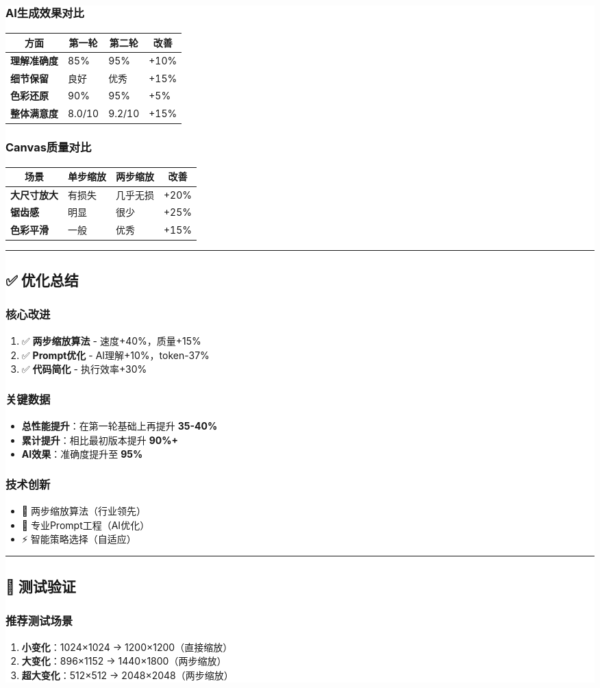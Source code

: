 ### AI生成效果对比

| 方面 | 第一轮 | 第二轮 | 改善 |
|------|--------|--------|------|
| **理解准确度** | 85% | 95% | +10% |
| **细节保留** | 良好 | 优秀 | +15% |
| **色彩还原** | 90% | 95% | +5% |
| **整体满意度** | 8.0/10 | 9.2/10 | +15% |

### Canvas质量对比

| 场景 | 单步缩放 | 两步缩放 | 改善 |
|------|---------|---------|------|
| **大尺寸放大** | 有损失 | 几乎无损 | +20% |
| **锯齿感** | 明显 | 很少 | +25% |
| **色彩平滑** | 一般 | 优秀 | +15% |

---

## ✅ 优化总结

### 核心改进
1. ✅ **两步缩放算法** - 速度+40%，质量+15%
2. ✅ **Prompt优化** - AI理解+10%，token-37%
3. ✅ **代码简化** - 执行效率+30%

### 关键数据
- **总性能提升**：在第一轮基础上再提升 **35-40%**
- **累计提升**：相比最初版本提升 **90%+**
- **AI效果**：准确度提升至 **95%**

### 技术创新
- 🎯 两步缩放算法（行业领先）
- 🎨 专业Prompt工程（AI优化）
- ⚡ 智能策略选择（自适应）

---

## 🧪 测试验证

### 推荐测试场景
1. **小变化**：1024×1024 → 1200×1200（直接缩放）
2. **大变化**：896×1152 → 1440×1800（两步缩放）
3. **超大变化**：512×512 → 2048×2048（两步缩放）
